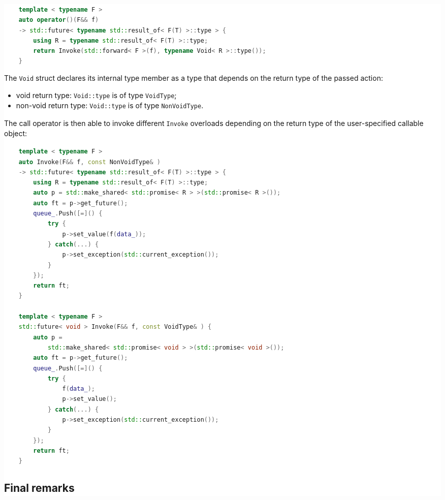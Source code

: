 ```cpp
    template < typename F >
    auto operator()(F&& f)
    -> std::future< typename std::result_of< F(T) >::type > {
        using R = typename std::result_of< F(T) >::type;
        return Invoke(std::forward< F >(f), typename Void< R >::type());
    }
```

The `Void` struct declares its internal type member as a type that
depends on the return type of the passed action:

* void return type: `Void::type` is of type `VoidType`;
* non-void return type: `Void::type` is of type `NonVoidType`.

The call operator is then able to invoke different `Invoke` overloads
depending on the return type of the user-specified callable object:

```cpp
    template < typename F >
    auto Invoke(F&& f, const NonVoidType& )
    -> std::future< typename std::result_of< F(T) >::type > {
        using R = typename std::result_of< F(T) >::type;
        auto p = std::make_shared< std::promise< R > >(std::promise< R >());
        auto ft = p->get_future();
        queue_.Push([=]() {
            try {
                p->set_value(f(data_));
            } catch(...) {
                p->set_exception(std::current_exception());
            }
        });
        return ft;
    }

    template < typename F >
    std::future< void > Invoke(F&& f, const VoidType& ) {
        auto p =
            std::make_shared< std::promise< void > >(std::promise< void >());
        auto ft = p->get_future();
        queue_.Push([=]() {
            try {
                f(data_);
                p->set_value();
            } catch(...) {
                p->set_exception(std::current_exception());
            }
        });
        return ft;
    }
```

## Final remarks
